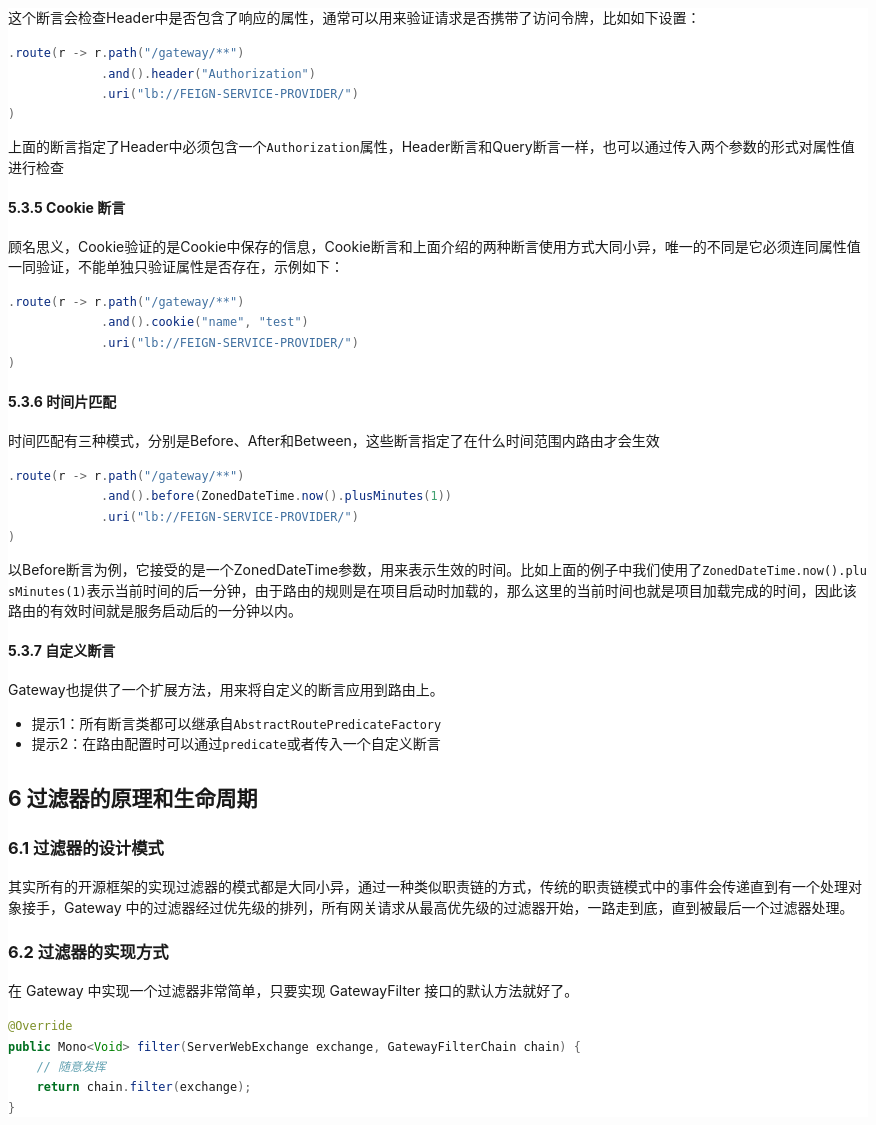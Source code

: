 这个断言会检查Header中是否包含了响应的属性，通常可以用来验证请求是否携带了访问令牌，比如如下设置：

```java
.route(r -> r.path("/gateway/**")
             .and().header("Authorization")
             .uri("lb://FEIGN-SERVICE-PROVIDER/")
)
```

上面的断言指定了Header中必须包含一个`Authorization`属性，Header断言和Query断言一样，也可以通过传入两个参数的形式对属性值进行检查

#### 5.3.5 Cookie 断言

顾名思义，Cookie验证的是Cookie中保存的信息，Cookie断言和上面介绍的两种断言使用方式大同小异，唯一的不同是它必须连同属性值一同验证，不能单独只验证属性是否存在，示例如下：

```java
.route(r -> r.path("/gateway/**")
             .and().cookie("name", "test")
             .uri("lb://FEIGN-SERVICE-PROVIDER/")
)
```

#### 5.3.6 时间片匹配

时间匹配有三种模式，分别是Before、After和Between，这些断言指定了在什么时间范围内路由才会生效

```java
.route(r -> r.path("/gateway/**")
             .and().before(ZonedDateTime.now().plusMinutes(1))
             .uri("lb://FEIGN-SERVICE-PROVIDER/")
)
```

以Before断言为例，它接受的是一个ZonedDateTime参数，用来表示生效的时间。比如上面的例子中我们使用了`ZonedDateTime.now().plusMinutes(1)`表示当前时间的后一分钟，由于路由的规则是在项目启动时加载的，那么这里的当前时间也就是项目加载完成的时间，因此该路由的有效时间就是服务启动后的一分钟以内。

#### 5.3.7 自定义断言

Gateway也提供了一个扩展方法，用来将自定义的断言应用到路由上。

-  提示1：所有断言类都可以继承自`AbstractRoutePredicateFactory`
-  提示2：在路由配置时可以通过`predicate`或者传入一个自定义断言

## 6 过滤器的原理和生命周期

### 6.1 过滤器的设计模式

其实所有的开源框架的实现过滤器的模式都是大同小异，通过一种类似职责链的方式，传统的职责链模式中的事件会传递直到有一个处理对象接手，Gateway 中的过滤器经过优先级的排列，所有网关请求从最高优先级的过滤器开始，一路走到底，直到被最后一个过滤器处理。

### 6.2 过滤器的实现方式

在 Gateway 中实现一个过滤器非常简单，只要实现 GatewayFilter 接口的默认方法就好了。

```java
@Override
public Mono<Void> filter(ServerWebExchange exchange, GatewayFilterChain chain) {
    // 随意发挥
    return chain.filter(exchange);    
}
```
